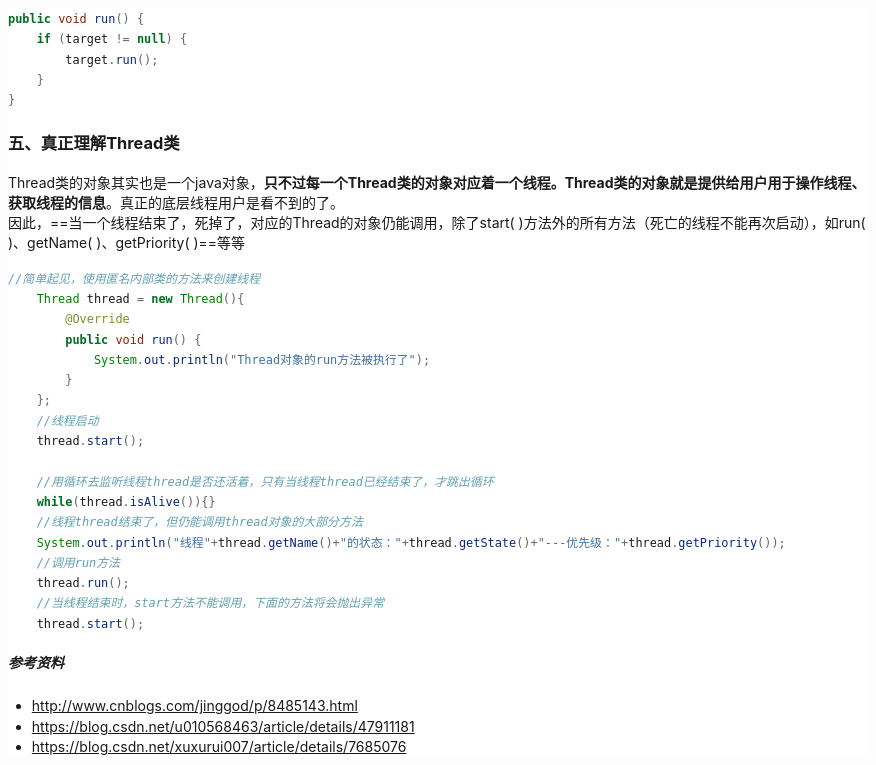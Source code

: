```java
public void run() {  
    if (target != null) {  
        target.run();  
    }  
} 
```

### 五、真正理解Thread类

Thread类的对象其实也是一个java对象，**只不过每一个Thread类的对象对应着一个线程。Thread类的对象就是提供给用户用于操作线程、获取线程的信息**。真正的底层线程用户是看不到的了。  
因此，==当一个线程结束了，死掉了，对应的Thread的对象仍能调用，除了start( )方法外的所有方法（死亡的线程不能再次启动），如run( )、getName( )、getPriority( )==等等

```java
//简单起见，使用匿名内部类的方法来创建线程
    Thread thread = new Thread(){
        @Override
        public void run() {
            System.out.println("Thread对象的run方法被执行了");
        }
    };
    //线程启动
    thread.start();
    
    //用循环去监听线程thread是否还活着，只有当线程thread已经结束了，才跳出循环
    while(thread.isAlive()){}
    //线程thread结束了，但仍能调用thread对象的大部分方法
    System.out.println("线程"+thread.getName()+"的状态："+thread.getState()+"---优先级："+thread.getPriority());
    //调用run方法
    thread.run();
    //当线程结束时，start方法不能调用，下面的方法将会抛出异常
    thread.start();
```

##### 参考资料

- http://www.cnblogs.com/jinggod/p/8485143.html
- https://blog.csdn.net/u010568463/article/details/47911181
- https://blog.csdn.net/xuxurui007/article/details/7685076
